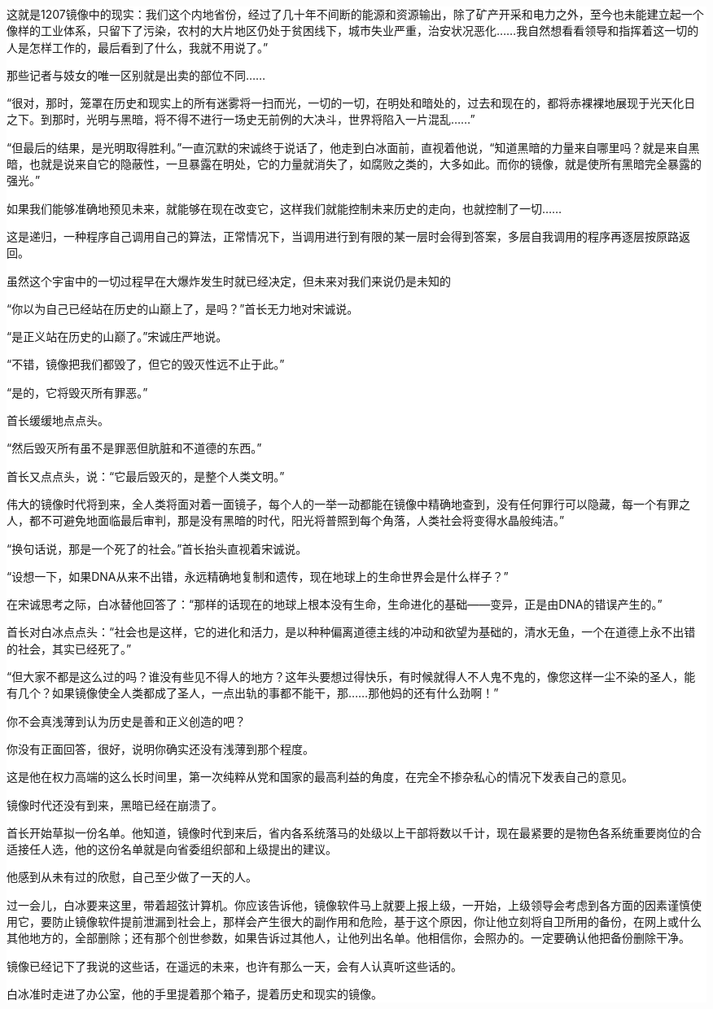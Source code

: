 这就是1207镜像中的现实：我们这个内地省份，经过了几十年不间断的能源和资源输出，除了矿产开采和电力之外，至今也未能建立起一个像样的工业体系，只留下了污染，农村的大片地区仍处于贫困线下，城市失业严重，治安状况恶化……我自然想看看领导和指挥着这一切的人是怎样工作的，最后看到了什么，我就不用说了。”

那些记者与妓女的唯一区别就是出卖的部位不同……

“很对，那时，笼罩在历史和现实上的所有迷雾将一扫而光，一切的一切，在明处和暗处的，过去和现在的，都将赤裸裸地展现于光天化日之下。到那时，光明与黑暗，将不得不进行一场史无前例的大决斗，世界将陷入一片混乱……”

“但最后的结果，是光明取得胜利。”一直沉默的宋诚终于说话了，他走到白冰面前，直视着他说，“知道黑暗的力量来自哪里吗？就是来自黑暗，也就是说来自它的隐蔽性，一旦暴露在明处，它的力量就消失了，如腐败之类的，大多如此。而你的镜像，就是使所有黑暗完全暴露的强光。” 

如果我们能够准确地预见未来，就能够在现在改变它，这样我们就能控制未来历史的走向，也就控制了一切……

这是递归，一种程序自己调用自己的算法，正常情况下，当调用进行到有限的某一层时会得到答案，多层自我调用的程序再逐层按原路返回。

虽然这个宇宙中的一切过程早在大爆炸发生时就已经决定，但未来对我们来说仍是未知的

“你以为自己已经站在历史的山巅上了，是吗？”首长无力地对宋诚说。

“是正义站在历史的山巅了。”宋诚庄严地说。 

“不错，镜像把我们都毁了，但它的毁灭性远不止于此。” 

“是的，它将毁灭所有罪恶。” 

首长缓缓地点点头。 

“然后毁灭所有虽不是罪恶但肮脏和不道德的东西。” 

首长又点点头，说：“它最后毁灭的，是整个人类文明。” 

伟大的镜像时代将到来，全人类将面对着一面镜子，每个人的一举一动都能在镜像中精确地查到，没有任何罪行可以隐藏，每一个有罪之人，都不可避免地面临最后审判，那是没有黑暗的时代，阳光将普照到每个角落，人类社会将变得水晶般纯洁。” 

“换句话说，那是一个死了的社会。”首长抬头直视着宋诚说。 

“设想一下，如果DNA从来不出错，永远精确地复制和遗传，现在地球上的生命世界会是什么样子？” 

在宋诚思考之际，白冰替他回答了：“那样的话现在的地球上根本没有生命，生命进化的基础——变异，正是由DNA的错误产生的。” 

首长对白冰点点头：“社会也是这样，它的进化和活力，是以种种偏离道德主线的冲动和欲望为基础的，清水无鱼，一个在道德上永不出错的社会，其实已经死了。” 

“但大家不都是这么过的吗？谁没有些见不得人的地方？这年头要想过得快乐，有时候就得人不人鬼不鬼的，像您这样一尘不染的圣人，能有几个？如果镜像使全人类都成了圣人，一点出轨的事都不能干，那……那他妈的还有什么劲啊！”

你不会真浅薄到认为历史是善和正义创造的吧？

你没有正面回答，很好，说明你确实还没有浅薄到那个程度。

这是他在权力高端的这么长时间里，第一次纯粹从党和国家的最高利益的角度，在完全不掺杂私心的情况下发表自己的意见。

镜像时代还没有到来，黑暗已经在崩溃了。

首长开始草拟一份名单。他知道，镜像时代到来后，省内各系统落马的处级以上干部将数以千计，现在最紧要的是物色各系统重要岗位的合适接任人选，他的这份名单就是向省委组织部和上级提出的建议。

他感到从未有过的欣慰，自己至少做了一天的人。

过一会儿，白冰要来这里，带着超弦计算机。你应该告诉他，镜像软件马上就要上报上级，一开始，上级领导会考虑到各方面的因素谨慎使用它，要防止镜像软件提前泄漏到社会上，那样会产生很大的副作用和危险，基于这个原因，你让他立刻将自卫所用的备份，在网上或什么其他地方的，全部删除；还有那个创世参数，如果告诉过其他人，让他列出名单。他相信你，会照办的。一定要确认他把备份删除干净。

镜像已经记下了我说的这些话，在遥远的未来，也许有那么一天，会有人认真听这些话的。

白冰准时走进了办公室，他的手里提着那个箱子，提着历史和现实的镜像。
